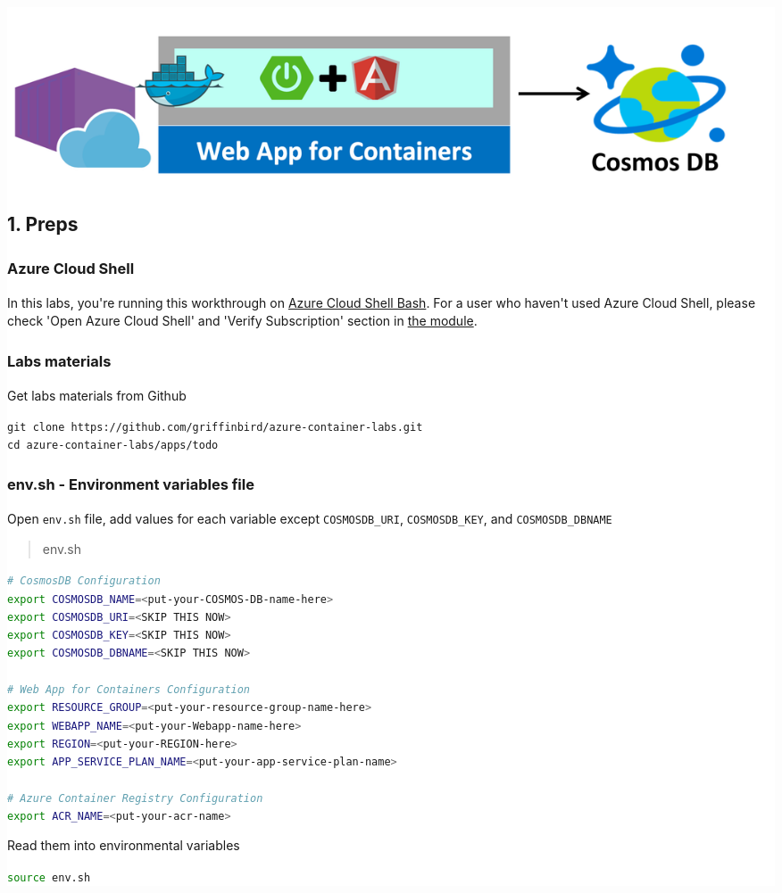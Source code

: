 ![](../assets/webapp-todo-app.png)

## 1. Preps

### Azure Cloud Shell
In this labs, you're running this workthrough on [Azure Cloud Shell Bash](https://docs.microsoft.com/en-us/azure/cloud-shell/overview). For a user who haven't used Azure Cloud Shell, please check 'Open Azure Cloud Shell' and 'Verify Subscription' section in [the module](ks-100-setup-env.md).

### Labs materials
Get labs materials from Github
```
git clone https://github.com/griffinbird/azure-container-labs.git
cd azure-container-labs/apps/todo
```

### env.sh - Environment variables file
Open `env.sh` file, add values for each variable except `COSMOSDB_URI`, `COSMOSDB_KEY`, and `COSMOSDB_DBNAME`

> env.sh
```bash
# CosmosDB Configuration
export COSMOSDB_NAME=<put-your-COSMOS-DB-name-here>
export COSMOSDB_URI=<SKIP THIS NOW>
export COSMOSDB_KEY=<SKIP THIS NOW>
export COSMOSDB_DBNAME=<SKIP THIS NOW>

# Web App for Containers Configuration
export RESOURCE_GROUP=<put-your-resource-group-name-here>
export WEBAPP_NAME=<put-your-Webapp-name-here>
export REGION=<put-your-REGION-here>
export APP_SERVICE_PLAN_NAME=<put-your-app-service-plan-name>

# Azure Container Registry Configuration
export ACR_NAME=<put-your-acr-name>
```

Read them into environmental variables
```bash
source env.sh
```
